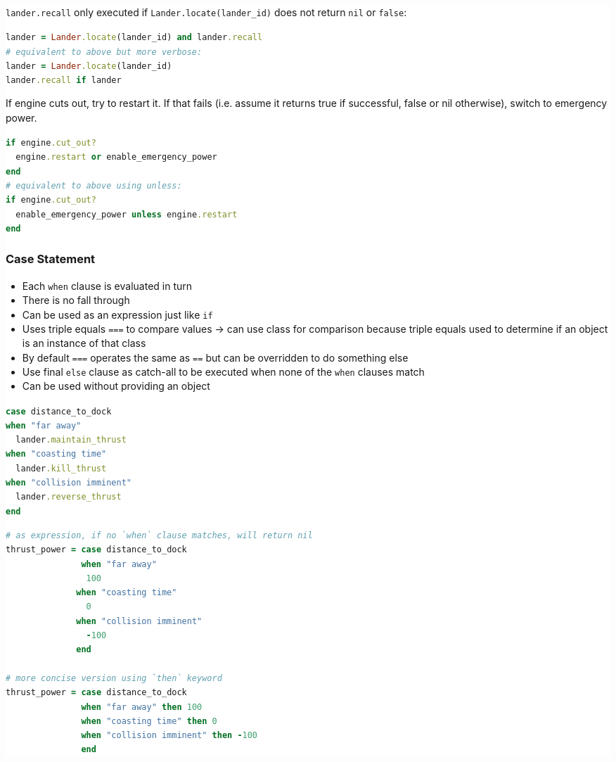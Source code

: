 `lander.recall` only executed if `Lander.locate(lander_id)` does not return `nil` or `false`:

```ruby
lander = Lander.locate(lander_id) and lander.recall
# equivalent to above but more verbose:
lander = Lander.locate(lander_id)
lander.recall if lander
```

If engine cuts out, try to restart it. If that fails (i.e. assume it returns true if successful, false or nil otherwise), switch to emergency power.

```ruby
if engine.cut_out?
  engine.restart or enable_emergency_power
end
# equivalent to above using unless:
if engine.cut_out?
  enable_emergency_power unless engine.restart
end
```

### Case Statement

- Each `when` clause is evaluated in turn
- There is no fall through
- Can be used as an expression just like `if`
- Uses triple equals `===` to compare values -> can use class for comparison because triple equals used to determine if an object is an instance of that class
- By default `===` operates the same as `==` but can be overridden to do something else
- Use final `else` clause as catch-all to be executed when none of the `when` clauses match
- Can be used without providing an object

```ruby
case distance_to_dock
when "far away"
  lander.maintain_thrust
when "coasting time"
  lander.kill_thrust
when "collision imminent"
  lander.reverse_thrust
end
```

```ruby
# as expression, if no `when` clause matches, will return nil
thrust_power = case distance_to_dock
               when "far away"
                100
              when "coasting time"
                0
              when "collision imminent"
                -100
              end

# more concise version using `then` keyword
thrust_power = case distance_to_dock
               when "far away" then 100
               when "coasting time" then 0
               when "collision imminent" then -100
               end
```
